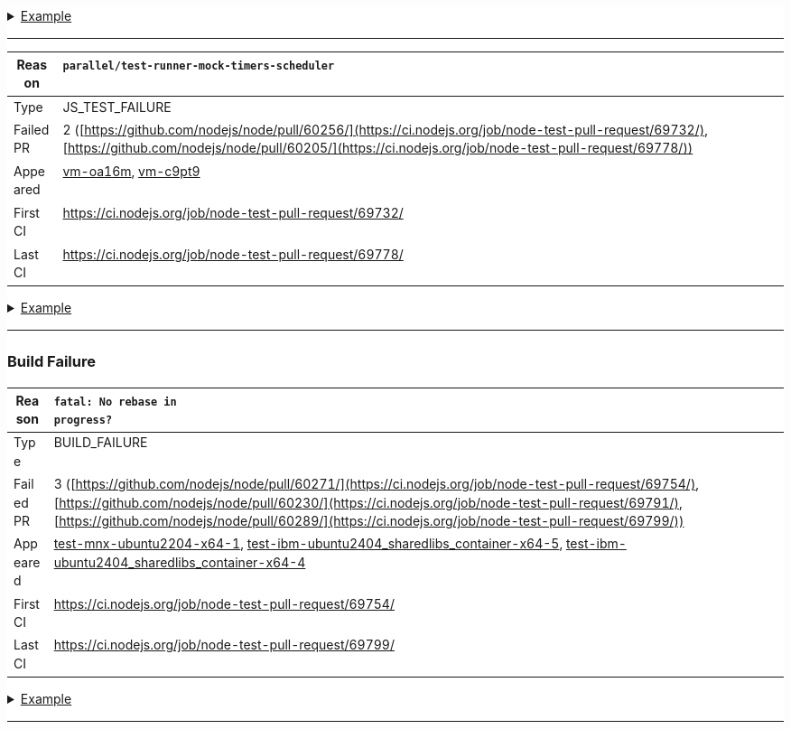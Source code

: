 <details><summary><a href="https://ci.nodejs.org/job/node-test-binary-windows-js-suites/RUN_SUBSET=1,nodes=win11-arm64-COMPILED_BY-vs2022_clang-arm64/37285/console">Example</a></summary></details>

-------

| Reason | <code>parallel/test-runner-mock-timers-scheduler</code> |
| - | :- |
| Type | JS_TEST_FAILURE |
| Failed PR | 2 ([https://github.com/nodejs/node/pull/60256/](https://ci.nodejs.org/job/node-test-pull-request/69732/), [https://github.com/nodejs/node/pull/60205/](https://ci.nodejs.org/job/node-test-pull-request/69778/)) |
| Appeared | [vm-oa16m](https://ci.nodejs.org/job/node-test-commit-osx/nodes=macos15-x64/67425/console), [vm-c9pt9](https://ci.nodejs.org/job/node-test-commit-osx/nodes=macos15-x64/67372/console) |
| First CI | https://ci.nodejs.org/job/node-test-pull-request/69732/ |
| Last CI | https://ci.nodejs.org/job/node-test-pull-request/69778/ |

<details><summary><a href="https://ci.nodejs.org/job/node-test-commit-osx/nodes=macos15-x64/67425/console">Example</a></summary></details>

-------


### Build Failure

| Reason | <code>fatal: No rebase in progress?</code> |
| - | :- |
| Type | BUILD_FAILURE |
| Failed PR | 3 ([https://github.com/nodejs/node/pull/60271/](https://ci.nodejs.org/job/node-test-pull-request/69754/), [https://github.com/nodejs/node/pull/60230/](https://ci.nodejs.org/job/node-test-pull-request/69791/), [https://github.com/nodejs/node/pull/60289/](https://ci.nodejs.org/job/node-test-pull-request/69799/)) |
| Appeared | [test-mnx-ubuntu2204-x64-1](https://ci.nodejs.org/job/node-test-linter/62227/console), [test-ibm-ubuntu2404_sharedlibs_container-x64-5](https://ci.nodejs.org/job/node-test-commit-linux-containered/nodes=ubuntu2404_sharedlibs_shared_x64/53211/console), [test-ibm-ubuntu2404_sharedlibs_container-x64-4](https://ci.nodejs.org/job/node-test-commit-linux-containered/nodes=ubuntu2404_sharedlibs_shared_x64/53186/console) |
| First CI | https://ci.nodejs.org/job/node-test-pull-request/69754/ |
| Last CI | https://ci.nodejs.org/job/node-test-pull-request/69799/ |

<details><summary><a href="https://ci.nodejs.org/job/node-test-linter/62227/console">Example</a></summary></details>

-------

